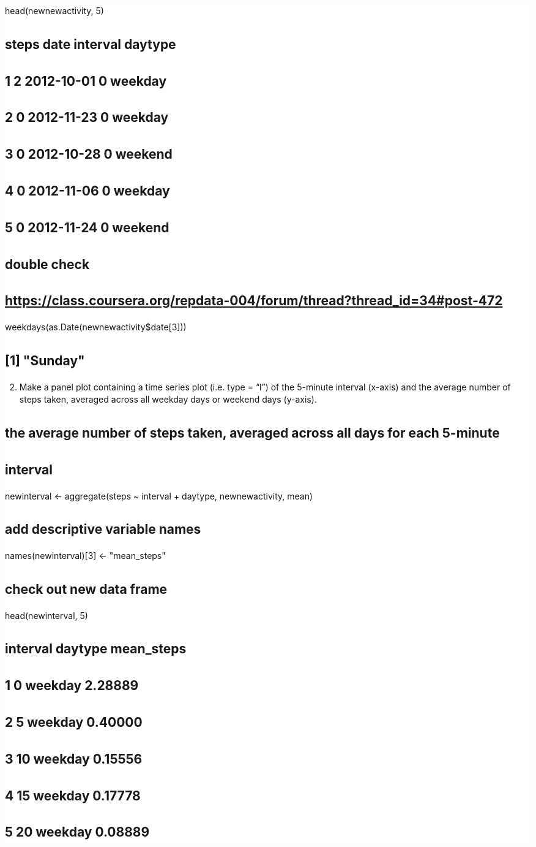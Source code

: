 head(newnewactivity, 5)

##   steps       date interval daytype
## 1     2 2012-10-01        0 weekday
## 2     0 2012-11-23        0 weekday
## 3     0 2012-10-28        0 weekend
## 4     0 2012-11-06        0 weekday
## 5     0 2012-11-24        0 weekend

## double check
## https://class.coursera.org/repdata-004/forum/thread?thread_id=34#post-472
weekdays(as.Date(newnewactivity$date[3]))

## [1] "Sunday"

2) Make a panel plot containing a time series plot (i.e. type = “l”) of the 5-minute interval (x-axis) and the average number of steps taken, averaged across all weekday days or weekend days (y-axis).

## the average number of steps taken, averaged across all days for each 5-minute
## interval
newinterval <- aggregate(steps ~ interval + daytype, newnewactivity, mean)

## add descriptive variable names
names(newinterval)[3] <- "mean_steps"

## check out new data frame
head(newinterval, 5)

##   interval daytype mean_steps
## 1        0 weekday    2.28889
## 2        5 weekday    0.40000
## 3       10 weekday    0.15556
## 4       15 weekday    0.17778
## 5       20 weekday    0.08889
